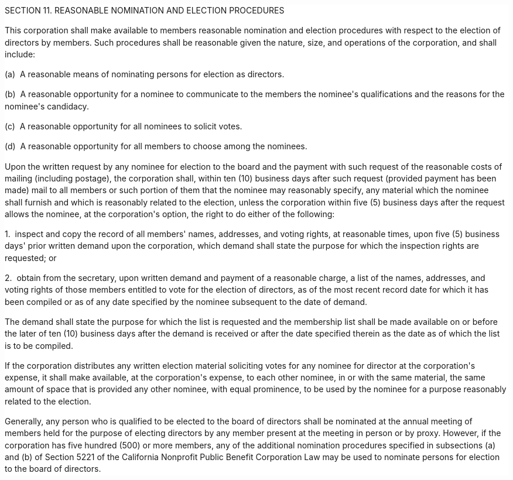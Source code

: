 SECTION 11. REASONABLE NOMINATION AND ELECTION PROCEDURES

This corporation shall make available to members reasonable nomination
and election procedures with respect to the election of directors by
members. Such procedures shall be reasonable given the nature, size, and
operations of the corporation, and shall include:

​(a)  A reasonable means of nominating persons for election as
directors.

​(b)  A reasonable opportunity for a nominee to communicate to the
members the nominee's qualifications and the reasons for the nominee's
candidacy.

​(c)  A reasonable opportunity for all nominees to solicit votes.

​(d)  A reasonable opportunity for all members to choose among the
nominees.

Upon the written request by any nominee for election to the board and
the payment with such request of the reasonable costs of mailing
(including postage), the corporation shall, within ten (10) business
days after such request (provided payment has been made) mail to all
members or such portion of them that the nominee may reasonably specify,
any material which the nominee shall furnish and which is reasonably
related to the election, unless the corporation within five (5) business
days after the request allows the nominee, at the corporation's option,
the right to do either of the following:

​1.  inspect and copy the record of all members' names, addresses, and
voting rights, at reasonable times, upon five (5) business days' prior
written demand upon the corporation, which demand shall state the
purpose for which the inspection rights are requested; or

​2.  obtain from the secretary, upon written demand and payment of a
reasonable charge, a list of the names, addresses, and voting rights of
those members entitled to vote for the election of directors, as of the
most recent record date for which it has been compiled or as of any date
specified by the nominee subsequent to the date of demand.

The demand shall state the purpose for which the list is requested and
the membership list shall be made available on or before the later of
ten (10) business days after the demand is received or after the date
specified therein as the date as of which the list is to be compiled.

If the corporation distributes any written election material soliciting
votes for any nominee for director at the corporation's expense, it
shall make available, at the corporation's expense, to each other
nominee, in or with the same material, the same amount of space that is
provided any other nominee, with equal prominence, to be used by the
nominee for a purpose reasonably related to the election.

Generally, any person who is qualified to be elected to the board of
directors shall be nominated at the annual meeting of members held for
the purpose of electing directors by any member present at the meeting
in person or by proxy. However, if the corporation has five hundred
(500) or more members, any of the additional nomination procedures
specified in subsections (a) and (b) of Section 5221 of the California
Nonprofit Public Benefit Corporation Law may be used to nominate persons
for election to the board of directors.
